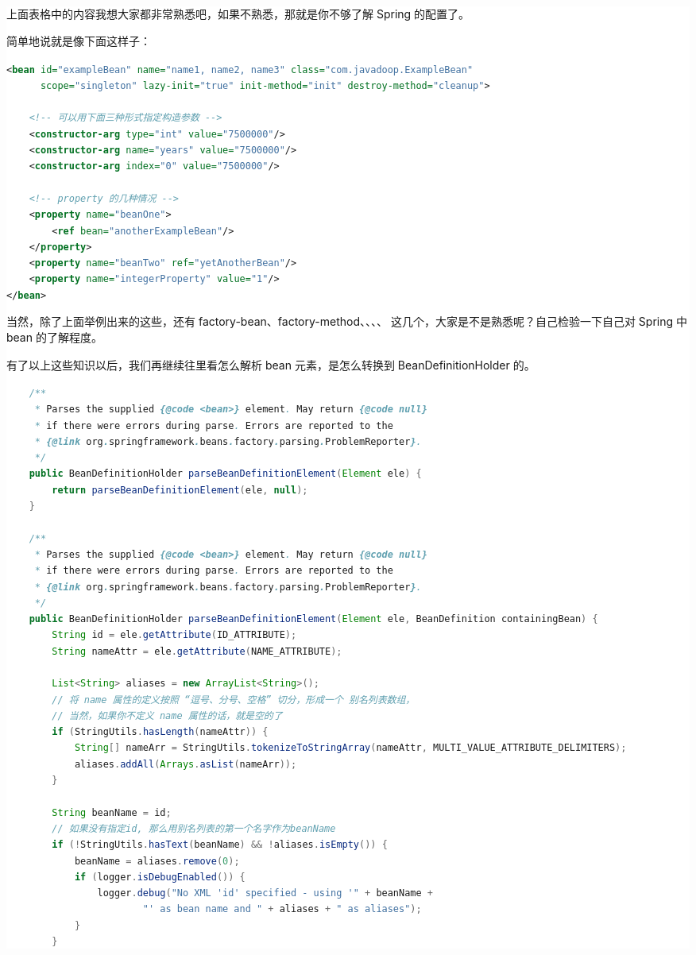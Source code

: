 上面表格中的内容我想大家都非常熟悉吧，如果不熟悉，那就是你不够了解 Spring 的配置了。

简单地说就是像下面这样子：

```xml
<bean id="exampleBean" name="name1, name2, name3" class="com.javadoop.ExampleBean"
      scope="singleton" lazy-init="true" init-method="init" destroy-method="cleanup">

    <!-- 可以用下面三种形式指定构造参数 -->
    <constructor-arg type="int" value="7500000"/>
    <constructor-arg name="years" value="7500000"/>
    <constructor-arg index="0" value="7500000"/>

    <!-- property 的几种情况 -->
    <property name="beanOne">
        <ref bean="anotherExampleBean"/>
    </property>
    <property name="beanTwo" ref="yetAnotherBean"/>
    <property name="integerProperty" value="1"/>
</bean>
```

当然，除了上面举例出来的这些，还有 factory-bean、factory-method、<lockup-method />、<replaced-method />、<meta />、<qualifier /> 这几个，大家是不是熟悉呢？自己检验一下自己对 Spring 中 bean 的了解程度。

有了以上这些知识以后，我们再继续往里看怎么解析 bean 元素，是怎么转换到 BeanDefinitionHolder 的。

```Java
    /**
     * Parses the supplied {@code <bean>} element. May return {@code null}
     * if there were errors during parse. Errors are reported to the
     * {@link org.springframework.beans.factory.parsing.ProblemReporter}.
     */
    public BeanDefinitionHolder parseBeanDefinitionElement(Element ele) {
        return parseBeanDefinitionElement(ele, null);
    }

    /**
     * Parses the supplied {@code <bean>} element. May return {@code null}
     * if there were errors during parse. Errors are reported to the
     * {@link org.springframework.beans.factory.parsing.ProblemReporter}.
     */
    public BeanDefinitionHolder parseBeanDefinitionElement(Element ele, BeanDefinition containingBean) {
        String id = ele.getAttribute(ID_ATTRIBUTE);
        String nameAttr = ele.getAttribute(NAME_ATTRIBUTE);

        List<String> aliases = new ArrayList<String>();
        // 将 name 属性的定义按照 “逗号、分号、空格” 切分，形成一个 别名列表数组，
        // 当然，如果你不定义 name 属性的话，就是空的了
        if (StringUtils.hasLength(nameAttr)) {
            String[] nameArr = StringUtils.tokenizeToStringArray(nameAttr, MULTI_VALUE_ATTRIBUTE_DELIMITERS);
            aliases.addAll(Arrays.asList(nameArr));
        }

        String beanName = id;
        // 如果没有指定id, 那么用别名列表的第一个名字作为beanName
        if (!StringUtils.hasText(beanName) && !aliases.isEmpty()) {
            beanName = aliases.remove(0);
            if (logger.isDebugEnabled()) {
                logger.debug("No XML 'id' specified - using '" + beanName +
                        "' as bean name and " + aliases + " as aliases");
            }
        }

```